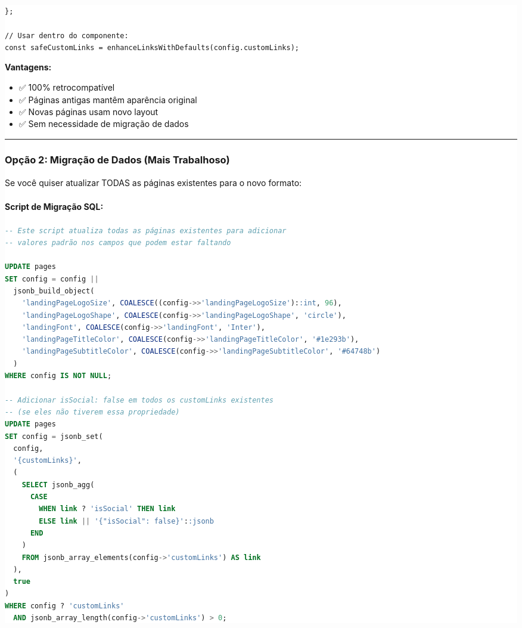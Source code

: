 ```tsx
};

// Usar dentro do componente:
const safeCustomLinks = enhanceLinksWithDefaults(config.customLinks);
```

**Vantagens:**
- ✅ 100% retrocompatível
- ✅ Páginas antigas mantêm aparência original
- ✅ Novas páginas usam novo layout
- ✅ Sem necessidade de migração de dados

---

### **Opção 2: Migração de Dados (Mais Trabalhoso)**

Se você quiser atualizar TODAS as páginas existentes para o novo formato:

#### Script de Migração SQL:

```sql
-- Este script atualiza todas as páginas existentes para adicionar
-- valores padrão nos campos que podem estar faltando

UPDATE pages
SET config = config || 
  jsonb_build_object(
    'landingPageLogoSize', COALESCE((config->>'landingPageLogoSize')::int, 96),
    'landingPageLogoShape', COALESCE(config->>'landingPageLogoShape', 'circle'),
    'landingFont', COALESCE(config->>'landingFont', 'Inter'),
    'landingPageTitleColor', COALESCE(config->>'landingPageTitleColor', '#1e293b'),
    'landingPageSubtitleColor', COALESCE(config->>'landingPageSubtitleColor', '#64748b')
  )
WHERE config IS NOT NULL;

-- Adicionar isSocial: false em todos os customLinks existentes
-- (se eles não tiverem essa propriedade)
UPDATE pages
SET config = jsonb_set(
  config,
  '{customLinks}',
  (
    SELECT jsonb_agg(
      CASE 
        WHEN link ? 'isSocial' THEN link
        ELSE link || '{"isSocial": false}'::jsonb
      END
    )
    FROM jsonb_array_elements(config->'customLinks') AS link
  ),
  true
)
WHERE config ? 'customLinks' 
  AND jsonb_array_length(config->'customLinks') > 0;
```

